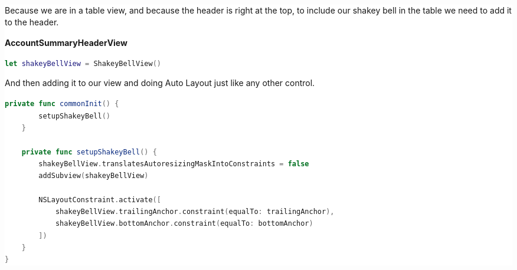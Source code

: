Because we are in a table view, and because the header is right at the top, to include our shakey bell in the table we need to add it to the header.

**AccountSummaryHeaderView**

```swift
let shakeyBellView = ShakeyBellView()
```

And then adding it to our view and doing Auto Layout just like any other control.

```swift
private func commonInit() {
        setupShakeyBell()
    }
    
    private func setupShakeyBell() {
        shakeyBellView.translatesAutoresizingMaskIntoConstraints = false
        addSubview(shakeyBellView)
        
        NSLayoutConstraint.activate([
            shakeyBellView.trailingAnchor.constraint(equalTo: trailingAnchor),
            shakeyBellView.bottomAnchor.constraint(equalTo: bottomAnchor)
        ])
    }
}
```
